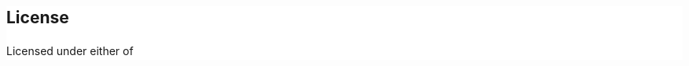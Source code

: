 [`!Send`]: https://doc.rust-lang.org/std/marker/trait.Send.html
[`!Sized`]: https://doc.rust-lang.org/std/marker/trait.Sized.html
[`!Sync`]: https://doc.rust-lang.org/std/marker/trait.Sync.html
[`ActionEncoder`]: https://docs.rs/edict/1.0.0-rc7/edict/action/struct.ActionEncoder.html
[`AliveEntity`]: https://docs.rs/edict/1.0.0-rc7/edict/entity/trait.AliveEntity.html
[`BorrowAll`]: https://docs.rs/edict/1.0.0-rc7/edict/query/struct.BorrowAll.html
[`BorrowAny`]: https://docs.rs/edict/1.0.0-rc7/edict/query/struct.BorrowAny.html
[`BorrowOne`]: https://docs.rs/edict/1.0.0-rc7/edict/query/struct.BorrowOne.html
[`Component`]: https://docs.rs/edict/1.0.0-rc7/edict/component/trait.Component.html
[`Component::on_drop`]: https://docs.rs/edict/1.0.0-rc7/edict/component/trait.Component.html#method.on_drop
[`Component::on_replace`]: https://docs.rs/edict/1.0.0-rc7/edict/component/trait.Component.html#method.on_replace
[`Context`]: https://doc.rust-lang.org/std/task/struct.Context.html
[`Entities`]: https://docs.rs/edict/1.0.0-rc7/edict/query/struct.Entities.html
[`Entity`]: https://docs.rs/edict/1.0.0-rc7/edict/entity/trait.Entity.html
[`EntityBound`]: https://docs.rs/edict/1.0.0-rc7/edict/entity/trait.EntityBound.html
[`EntityId`]: https://docs.rs/edict/1.0.0-rc7/edict/entity/struct.EntityId.html
[`EntityLoc`]: https://docs.rs/edict/1.0.0-rc7/edict/entity/struct.EntityLoc.html
[`EntityRef`]: https://docs.rs/edict/1.0.0-rc7/edict/entity/struct.EntityRef.html
[`EntityRef::spawn_flow`]: https://docs.rs/edict/1.0.0-rc7/edict/entity/struct.EntityRef.html#method.spawn_flow
[`flow`]: https://docs.rs/edict/1.0.0-rc7/edict/flow/index.html
[`FlowEntity`]: https://docs.rs/edict/1.0.0-rc7/edict/flow/struct.FlowEntity.html
[`FlowEntity::spawn_flow`]: https://docs.rs/edict/1.0.0-rc7/edict/flow/struct.FlowEntity.html#method.spawn_flow
[`FlowEntity::wait_despawned`]: https://docs.rs/edict/1.0.0-rc7/edict/flow/struct.FlowEntity.html#method.wait_despawned
[`FlowEntity::wait_has_component`]: https://docs.rs/edict/1.0.0-rc7/edict/flow/struct.FlowEntity.html#method.wait_has_component
[`Flows`]: https://docs.rs/edict/1.0.0-rc7/edict/flow/struct.Flows.html
[`Flows::execute`]: https://docs.rs/edict/1.0.0-rc7/edict/flow/struct.Flows.html#method.execute
[`FlowWorld`]: https://docs.rs/edict/1.0.0-rc7/edict/flow/struct.FlowWorld.html
[`FlowWorld::spawn_flow`]: https://docs.rs/edict/1.0.0-rc7/edict/flow/struct.FlowWorld.html#method.spawn_flow
[`FlowWorld::spawn_flow_for`]: https://docs.rs/edict/1.0.0-rc7/edict/flow/struct.FlowWorld.html#method.spawn_flow_for
[`FnArg`]: https://docs.rs/edict/1.0.0-rc7/edict/system/trait.FnArg.html
[`IdRange`]: https://docs.rs/edict/1.0.0-rc7/edict/entity/struct.IdRange.html
[`IdRangeAllocator`]: https://docs.rs/edict/1.0.0-rc7/edict/entity/trait.IdRangeAllocator.html
[`IntoSystem`]: https://docs.rs/edict/1.0.0-rc7/edict/system/trait.IntoSystem.html
[`LocalActionEncoder`]: https://docs.rs/edict/1.0.0-rc7/edict/action/struct.LocalActionEncoder.html
[`Modified`]: https://docs.rs/edict/1.0.0-rc7/edict/query/struct.Modified.html
[`NoSuchEntity`]: https://docs.rs/edict/1.0.0-rc7/edict/struct.NoSuchEntity.html
[`Query`]: https://docs.rs/edict/1.0.0-rc7/edict/query/trait.Query.html
[`Relation`]: https://docs.rs/edict/1.0.0-rc7/edict/relation/trait.Relation.html
[`Res`]: https://docs.rs/edict/1.0.0-rc7/edict/resources/struct.Res.html
[`ResMut`]: https://docs.rs/edict/1.0.0-rc7/edict/resources/struct.ResMut.html
[`ResLocal`]: https://docs.rs/edict/1.0.0-rc7/edict/system/struct.ResLocal.html
[`ResMutLocal`]: https://docs.rs/edict/1.0.0-rc7/edict/system/struct.ResMutLocal.html
[`Scheduler`]: https://docs.rs/edict/1.0.0-rc7/edict/scheduler/struct.Scheduler.html
[`Scheduler::run_rayon`]: https://docs.rs/edict/1.0.0-rc7/edict/scheduler/struct.Scheduler.html#method.run_rayon
[`Scheduler::run_threaded`]: https://docs.rs/edict/1.0.0-rc7/edict/scheduler/struct.Scheduler.html#method.run_threaded
[`Scheduler::run_with`]: https://docs.rs/edict/1.0.0-rc7/edict/scheduler/struct.Scheduler.html#method.run_with
[`ScopedExecutor`]: https://docs.rs/edict/1.0.0-rc7/edict/scheduler/trait.ScopedExecutor.html
[`Send`]: https://doc.rust-lang.org/std/marker/trait.Send.html
[`Sized`]: https://doc.rust-lang.org/std/marker/trait.Sized.html
[`State`]: https://docs.rs/edict/1.0.0-rc7/edict/system/struct.State.html
[`std::error::Error`]: https://doc.rust-lang.org/std/error/trait.Error.html
[`Sync`]: https://doc.rust-lang.org/std/marker/trait.Sync.html
[`System`]: https://docs.rs/edict/1.0.0-rc7/edict/system/trait.System.html
[`TypeId`]: https://doc.rust-lang.org/std/any/struct.TypeId.html
[`Vec`]: https://doc.rust-lang.org/std/vec/struct.Vec.html
[`View`]: https://docs.rs/edict/1.0.0-rc7/edict/view/type.View.html
[`ViewCell`]: https://docs.rs/edict/1.0.0-rc7/edict/view/type.ViewCell.html
[`ViewMut`]: https://docs.rs/edict/1.0.0-rc7/edict/view/type.ViewMut.html
[`ViewRef`]: https://docs.rs/edict/1.0.0-rc7/edict/view/type.ViewRef.html
[`WakeOnDrop`]: https://docs.rs/edict/1.0.0-rc7/edict/flow/struct.WakeOnDrop.html
[`World`]: https://docs.rs/edict/1.0.0-rc7/edict/world/struct.World.html
[`World::drop`]: https://docs.rs/edict/1.0.0-rc7/edict/world/struct.World.html#method.drop
[`World::epoch`]: https://docs.rs/edict/1.0.0-rc7/edict/world/struct.World.html#method.epoch
[`World::spawn_flow`]: https://docs.rs/edict/1.0.0-rc7/edict/world/struct.World.html#method.spawn_flow
[`World::spawn_flow_for`]: https://docs.rs/edict/1.0.0-rc7/edict/world/struct.World.html#method.spawn_flow_for
[`WorldBuilder`]: https://docs.rs/edict/1.0.0-rc7/edict/world/struct.WorldBuilder.html
[`WorldLocal`]: https://docs.rs/edict/1.0.0-rc7/edict/world/struct.WorldLocal.html
[`WorldLocal::defer*`]: https://docs.rs/edict/1.0.0-rc7/edict/world/struct.WorldLocal.html#method.defer
[`yield_now!`]: https://docs.rs/edict/1.0.0-rc7/edict/flow/macro.yield_now.html

## License

Licensed under either of

